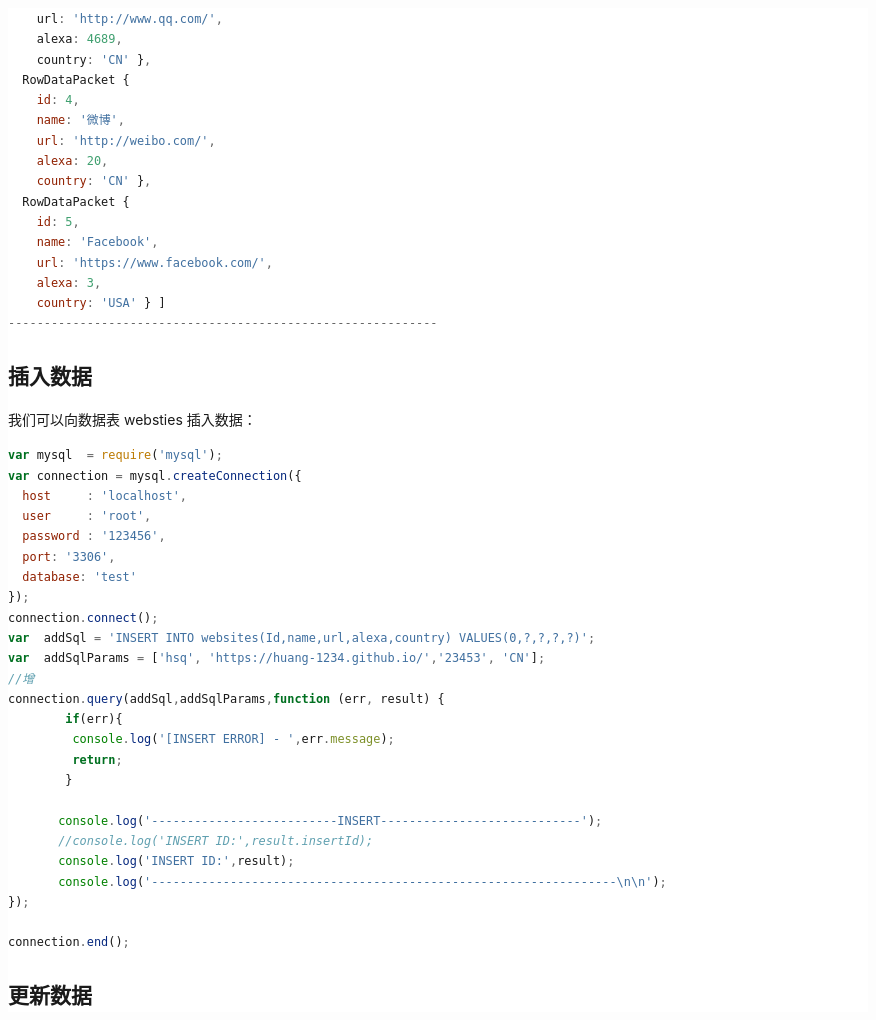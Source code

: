 ```js
    url: 'http://www.qq.com/',
    alexa: 4689,
    country: 'CN' },
  RowDataPacket {
    id: 4,
    name: '微博',
    url: 'http://weibo.com/',
    alexa: 20,
    country: 'CN' },
  RowDataPacket {
    id: 5,
    name: 'Facebook',
    url: 'https://www.facebook.com/',
    alexa: 3,
    country: 'USA' } ]
------------------------------------------------------------
```

## 插入数据

我们可以向数据表 websties 插入数据：

```js
var mysql  = require('mysql');  
var connection = mysql.createConnection({     
  host     : 'localhost',       
  user     : 'root',              
  password : '123456',       
  port: '3306',                   
  database: 'test' 
}); 
connection.connect();
var  addSql = 'INSERT INTO websites(Id,name,url,alexa,country) VALUES(0,?,?,?,?)';
var  addSqlParams = ['hsq', 'https://huang-1234.github.io/','23453', 'CN'];
//增
connection.query(addSql,addSqlParams,function (err, result) {
        if(err){
         console.log('[INSERT ERROR] - ',err.message);
         return;
        }        
 
       console.log('--------------------------INSERT----------------------------');
       //console.log('INSERT ID:',result.insertId);        
       console.log('INSERT ID:',result);        
       console.log('-----------------------------------------------------------------\n\n');  
});
 
connection.end();
```

## 更新数据
